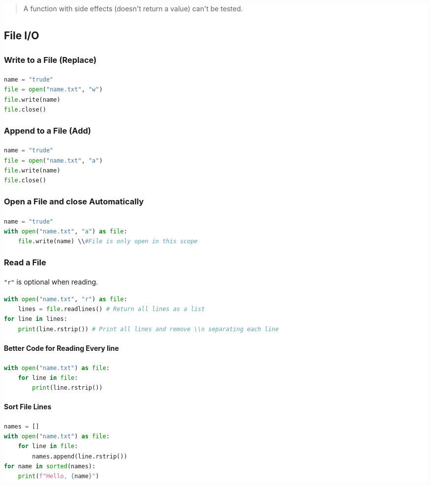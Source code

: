 > A function with side effects (doesn't return a value) can't be tested.

## File I/O

### Write to a File (Replace)

```Python
name = "trude"
file = open("name.txt", "w")
file.write(name)
file.close()
```

### Append to a File (Add)

```Python
name = "trude"
file = open("name.txt", "a")
file.write(name)
file.close()
```

### Open a File and close Automatically

```Python
name = "trude"
with open("name.txt", "a") as file:
	file.write(name) \\#File is only open in this scope
```

### Read a File

`"r"` is optional when reading.

```Python
with open("name.txt", "r") as file:
	lines = file.readlines() # Return all lines as a list
for line in lines:
	print(line.rstrip()) # Print all lines and remove \\n separating each line
```

#### Better Code for Reading Every line

```Python
with open("name.txt") as file:
	for line in file:
		print(line.rstrip())
```

#### Sort File Lines

```Python
names = []
with open("name.txt") as file:
	for line in file:
		names.append(line.rstrip())
for name in sorted(names):
	print(f"Hello, {name}")
```
